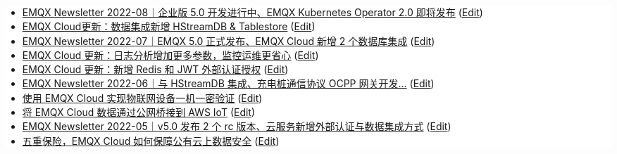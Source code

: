 - [EMQX Newsletter 2022-08｜企业版 5.0 开发进行中、EMQX Kubernetes Operator 2.0 即将发布](https://www.emqx.com/zh/blog/emqx-newsletter-202208) ([Edit](https://github.com/emqx/blog/blob/main/zh/202209/emqx-newsletter-202208.md))
- [EMQX Cloud更新：数据集成新增 HStreamDB & Tablestore](https://www.emqx.com/zh/blog/data-integration-support-hstreamdb-and-tablestore) ([Edit](https://github.com/emqx/blog/blob/main/zh/202208/data-integration-support-hstreamdb-and-tablestore.md))
- [EMQX Newsletter 2022-07｜EMQX 5.0 正式发布、EMQX Cloud 新增 2 个数据库集成](https://www.emqx.com/zh/blog/emqx-newsletter-202207) ([Edit](https://github.com/emqx/blog/blob/main/zh/202208/emqx-newsletter-202207.md))
- [EMQX Cloud 更新：日志分析增加更多参数，监控运维更省心](https://www.emqx.com/zh/blog/emqx-cloud-update-log-analysis-adds-more-parameters) ([Edit](https://github.com/emqx/blog/blob/main/zh/202207/emqx-cloud-update-log-analysis-adds-more-parameters.md))
- [EMQX Cloud 更新：新增 Redis 和 JWT 外部认证授权](https://www.emqx.com/zh/blog/emqx-cloud-redis-and-jwt-authentication-authorization) ([Edit](https://github.com/emqx/blog/blob/main/zh/202207/emqx-cloud-redis-and-jwt-authentication-authorization.md))
- [EMQX Newsletter 2022-06｜与 HStreamDB 集成、充电桩通信协议 OCPP 网关开发…](https://www.emqx.com/zh/blog/emqx-newsletter-202206) ([Edit](https://github.com/emqx/blog/blob/main/zh/202207/emqx-newsletter-202206.md))
- [使用 EMQX Cloud 实现物联网设备一机一密验证](https://www.emqx.com/zh/blog/one-device-one-secret-authentication-for-iot-devices-with-emqx-cloud) ([Edit](https://github.com/emqx/blog/blob/main/zh/202206/one-device-one-secret-authentication-for-iot-devices-with-emqx-cloud.md))
- [将 EMQX Cloud 数据通过公网桥接到 AWS IoT](https://www.emqx.com/zh/blog/bridging-emqx-cloud-data-to-aws-iot-over-the-public-network) ([Edit](https://github.com/emqx/blog/blob/main/zh/202206/bridging-emqx-cloud-data-to-aws-iot-over-the-public-network.md))
- [EMQX Newsletter 2022-05｜v5.0 发布 2 个 rc 版本、云服务新增外部认证与数据集成方式](https://www.emqx.com/zh/blog/emqx-newsletter-202205) ([Edit](https://github.com/emqx/blog/blob/main/zh/202206/emqx-newsletter-202205.md))
- [五重保险，EMQX Cloud 如何保障公有云上数据安全](https://www.emqx.com/zh/blog/how-emqx-cloud-secures-data-on-the-public-cloud) ([Edit](https://github.com/emqx/blog/blob/main/zh/202205/how-emqx-cloud-secures-data-on-the-public-cloud.md))
